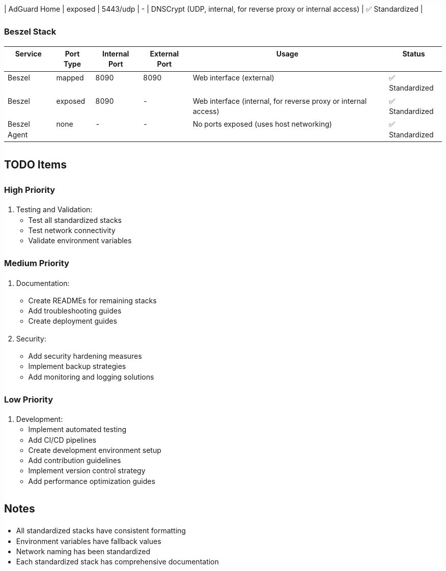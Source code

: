 | AdGuard Home | exposed | 5443/udp | - | DNSCrypt (UDP, internal, for reverse proxy or internal access) | ✅ Standardized |

### Beszel Stack
| Service | Port Type | Internal Port | External Port | Usage | Status |
|---------|-----------|--------------|---------------|-------|---------|
| Beszel | mapped | 8090 | 8090 | Web interface (external) | ✅ Standardized |
| Beszel | exposed | 8090 | - | Web interface (internal, for reverse proxy or internal access) | ✅ Standardized |
| Beszel Agent | none | - | - | No ports exposed (uses host networking) | ✅ Standardized |

## TODO Items

### High Priority

1. Testing and Validation:
   - Test all standardized stacks
   - Test network connectivity
   - Validate environment variables

### Medium Priority
1. Documentation:
   - Create READMEs for remaining stacks
   - Add troubleshooting guides
   - Create deployment guides

2. Security:
   - Add security hardening measures
   - Implement backup strategies
   - Add monitoring and logging solutions

### Low Priority
1. Development:
   - Implement automated testing
   - Add CI/CD pipelines
   - Create development environment setup
   - Add contribution guidelines
   - Implement version control strategy
   - Add performance optimization guides

## Notes
- All standardized stacks have consistent formatting
- Environment variables have fallback values
- Network naming has been standardized
- Each standardized stack has comprehensive documentation 